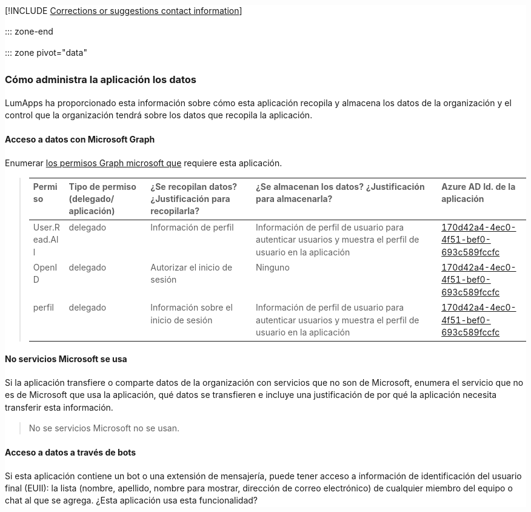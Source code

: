  [!INCLUDE [Corrections or suggestions contact information](../includes/corrections-or-suggestions.md)]

::: zone-end

::: zone pivot="data"

### <a name="how-the-app-handles-data"></a>Cómo administra la aplicación los datos

LumApps ha proporcionado esta información sobre cómo esta aplicación recopila y almacena los datos de la organización y el control que la organización tendrá sobre los datos que recopila la aplicación.

#### <a name="data-access-using-microsoft-graph"></a>Acceso a datos con Microsoft Graph

Enumerar [los permisos Graph microsoft que](https://docs.microsoft.com/graph/permissions-reference) requiere esta aplicación.

>| **Permiso**  | **Tipo de permiso (delegado/ aplicación)** | **¿Se recopilan datos? ¿Justificación para recopilarla?** | **¿Se almacenan los datos? ¿Justificación para almacenarla?** | **Azure AD Id. de la aplicación** |
>|:----------------|:------------------------------------------------|:--------------------------------------------------------|:--------------------------------------------------|:--------------------|
>| User.Read.All | delegado | Información de perfil | Información de perfil de usuario para autenticar usuarios y muestra el perfil de usuario en la aplicación | [170d42a4-4ec0-4f51-bef0-693c589fccfc](https://docs.microsoft.com/microsoft-365-app-certification/azure/170d42a4-4ec0-4f51-bef0-693c589fccfc) |
>| OpenID | delegado | Autorizar el inicio de sesión | Ninguno | [170d42a4-4ec0-4f51-bef0-693c589fccfc](https://docs.microsoft.com/microsoft-365-app-certification/azure/170d42a4-4ec0-4f51-bef0-693c589fccfc) |
>| perfil | delegado | Información sobre el inicio de sesión | Información de perfil de usuario para autenticar usuarios y muestra el perfil de usuario en la aplicación | [170d42a4-4ec0-4f51-bef0-693c589fccfc](https://docs.microsoft.com/microsoft-365-app-certification/azure/170d42a4-4ec0-4f51-bef0-693c589fccfc) |


#### <a name="non-microsoft-services-used"></a>No servicios Microsoft se usa

Si la aplicación transfiere o comparte datos de la organización con servicios que no son de Microsoft, enumera el servicio que no es de Microsoft que usa la aplicación, qué datos se transfieren e incluye una justificación de por qué la aplicación necesita transferir esta información.

>No se servicios Microsoft no se usan.

#### <a name="data-access-via-bots"></a>Acceso a datos a través de bots

Si esta aplicación contiene un bot o una extensión de mensajería, puede tener acceso a información de identificación del usuario final (EUII): la lista (nombre, apellido, nombre para mostrar, dirección de correo electrónico) de cualquier miembro del equipo o chat al que se agrega. ¿Esta aplicación usa esta funcionalidad?
